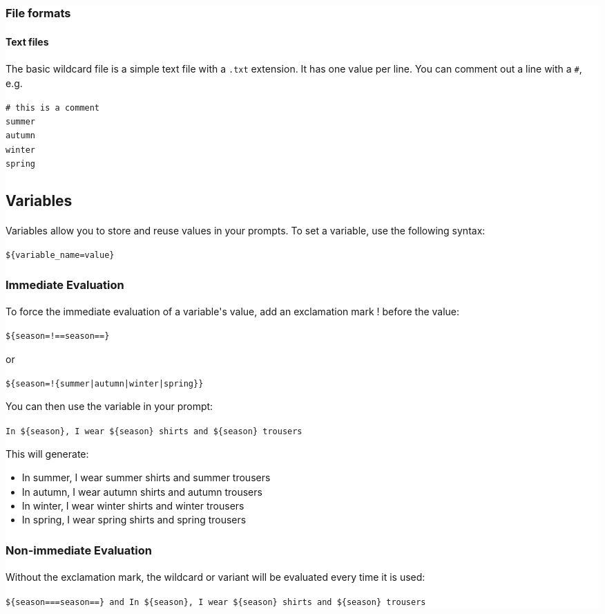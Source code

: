 ### File formats

#### Text files

The basic wildcard file is a simple text file with a `.txt` extension. It has one value per line. You can comment out a line with a `#`, e.g.

```
# this is a comment
summer
autumn
winter
spring
```

## Variables

Variables allow you to store and reuse values in your prompts. To set a variable, use the following syntax:

```
${variable_name=value}
```

### Immediate Evaluation

To force the immediate evaluation of a variable's value, add an exclamation mark ! before the value:

```
${season=!==season==}
```

or

```
${season=!{summer|autumn|winter|spring}}
```

You can then use the variable in your prompt:

```
In ${season}, I wear ${season} shirts and ${season} trousers
```

This will generate:

* In summer, I wear summer shirts and summer trousers
* In autumn, I wear autumn shirts and autumn trousers
* In winter, I wear winter shirts and winter trousers
* In spring, I wear spring shirts and spring trousers


### Non-immediate Evaluation

Without the exclamation mark, the wildcard or variant will be evaluated every time it is used:

```
${season===season==} and In ${season}, I wear ${season} shirts and ${season} trousers
```
